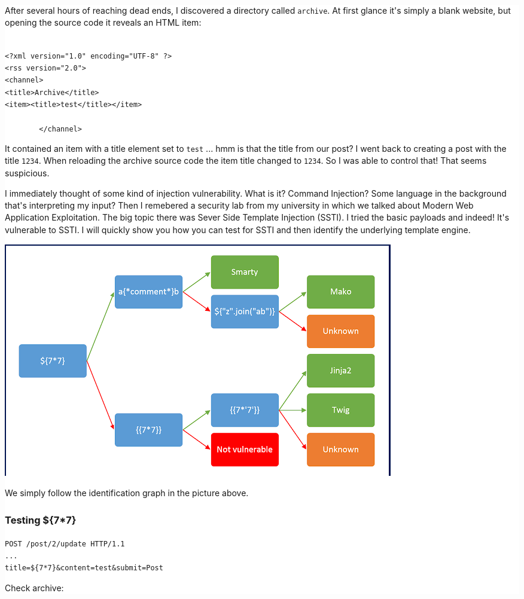 After several hours of reaching dead ends, I discovered a directory called `archive`. At first glance it's simply a blank website, but opening the source code it reveals an HTML item:

```

<?xml version="1.0" encoding="UTF-8" ?>
<rss version="2.0">
<channel>
<title>Archive</title>
<item><title>test</title></item>

        </channel>
```

It contained an item with a title element set to `test` ... hmm is that the title from our post? I went back to creating a post with the title `1234`. When reloading the archive source code the item title changed to `1234`. So I was able to control that! That seems suspicious. 

I immediately thought of some kind of injection vulnerability. What is it? Command Injection? Some language in the background that's interpreting my input? Then I remebered a security lab from my university in which we talked about Modern Web Application Exploitation. The big topic there was Sever Side Template Injection (SSTI). I tried the basic payloads and indeed! It's vulnerable to SSTI. I will quickly show you how you can test for SSTI and then identify the underlying template engine.

![](pics/ssti_identifcation.png)

We simply follow the identification graph in the picture above.

### Testing ${7*7}
```
POST /post/2/update HTTP/1.1
...
title=${7*7}&content=test&submit=Post
```
Check archive:
